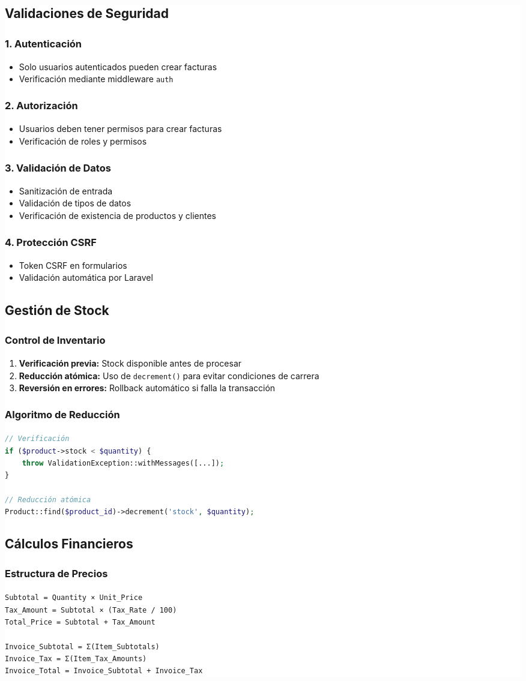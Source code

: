 ## Validaciones de Seguridad

### 1. Autenticación
- Solo usuarios autenticados pueden crear facturas
- Verificación mediante middleware `auth`

### 2. Autorización
- Usuarios deben tener permisos para crear facturas
- Verificación de roles y permisos

### 3. Validación de Datos
- Sanitización de entrada
- Validación de tipos de datos
- Verificación de existencia de productos y clientes

### 4. Protección CSRF
- Token CSRF en formularios
- Validación automática por Laravel

## Gestión de Stock

### Control de Inventario
1. **Verificación previa:** Stock disponible antes de procesar
2. **Reducción atómica:** Uso de `decrement()` para evitar condiciones de carrera
3. **Reversión en errores:** Rollback automático si falla la transacción

### Algoritmo de Reducción
```php
// Verificación
if ($product->stock < $quantity) {
    throw ValidationException::withMessages([...]);
}

// Reducción atómica
Product::find($product_id)->decrement('stock', $quantity);
```

## Cálculos Financieros

### Estructura de Precios
```
Subtotal = Quantity × Unit_Price
Tax_Amount = Subtotal × (Tax_Rate / 100)
Total_Price = Subtotal + Tax_Amount

Invoice_Subtotal = Σ(Item_Subtotals)
Invoice_Tax = Σ(Item_Tax_Amounts)
Invoice_Total = Invoice_Subtotal + Invoice_Tax
```
